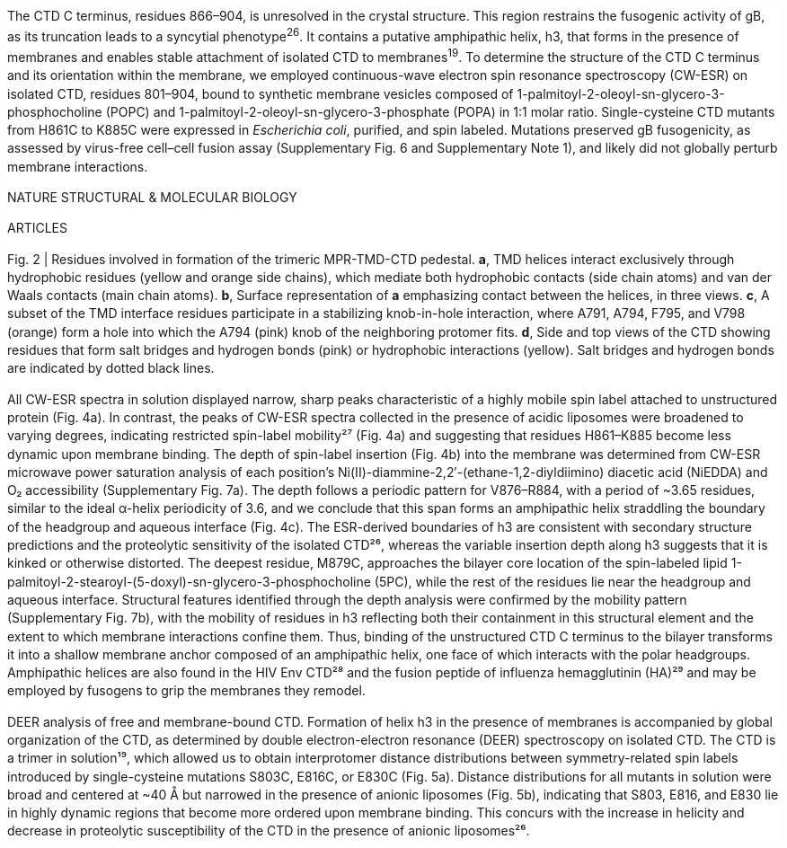 The CTD C terminus, residues 866–904, is unresolved in the crystal structure. This region restrains the fusogenic activity of gB, as its truncation leads to a syncytial phenotype<sup>26</sup>. It contains a putative amphipathic helix, h3, that forms in the presence of membranes and enables stable attachment of isolated CTD to membranes<sup>19</sup>. To determine the structure of the CTD C terminus and its orientation within the membrane, we employed continuous-wave electron spin resonance spectroscopy (CW-ESR) on isolated CTD, residues 801–904, bound to synthetic membrane vesicles composed of 1-palmitoyl-2-oleoyl-sn-glycero-3-phosphocholine (POPC) and 1-palmitoyl-2-oleoyl-sn-glycero-3-phosphate (POPA) in 1:1 molar ratio. Single-cysteine CTD mutants from H861C to K885C were expressed in *Escherichia coli*, purified, and spin labeled. Mutations preserved gB fusogenicity, as assessed by virus-free cell–cell fusion assay (Supplementary Fig. 6 and Supplementary Note 1), and likely did not globally perturb membrane interactions.

NATURE STRUCTURAL & MOLECULAR BIOLOGY

ARTICLES

Fig. 2 | Residues involved in formation of the trimeric MPR-TMD-CTD pedestal. **a**, TMD helices interact exclusively through hydrophobic residues (yellow and orange side chains), which mediate both hydrophobic contacts (side chain atoms) and van der Waals contacts (main chain atoms). **b**, Surface representation of **a** emphasizing contact between the helices, in three views. **c**, A subset of the TMD interface residues participate in a stabilizing knob-in-hole interaction, where A791, A794, F795, and V798 (orange) form a hole into which the A794 (pink) knob of the neighboring protomer fits. **d**, Side and top views of the CTD showing residues that form salt bridges and hydrogen bonds (pink) or hydrophobic interactions (yellow). Salt bridges and hydrogen bonds are indicated by dotted black lines.

All CW-ESR spectra in solution displayed narrow, sharp peaks characteristic of a highly mobile spin label attached to unstructured protein (Fig. 4a). In contrast, the peaks of CW-ESR spectra collected in the presence of acidic liposomes were broadened to varying degrees, indicating restricted spin-label mobility²⁷ (Fig. 4a) and suggesting that residues H861–K885 become less dynamic upon membrane binding. The depth of spin-label insertion (Fig. 4b) into the membrane was determined from CW-ESR microwave power saturation analysis of each position’s Ni(II)-diammine-2,2′-(ethane-1,2-diyldiimino) diacetic acid (NiEDDA) and O₂ accessibility (Supplementary Fig. 7a). The depth follows a periodic pattern for V876–R884, with a period of ~3.65 residues, similar to the ideal α-helix periodicity of 3.6, and we conclude that this span forms an amphipathic helix straddling the boundary of the headgroup and aqueous interface (Fig. 4c). The ESR-derived boundaries of h3 are consistent with secondary structure predictions and the proteolytic sensitivity of the isolated CTD²⁶, whereas the variable insertion depth along h3 suggests that it is kinked or otherwise distorted. The deepest residue, M879C, approaches the bilayer core location of the spin-labeled lipid 1-palmitoyl-2-stearoyl-(5-doxyl)-sn-glycero-3-phosphocholine (5PC), while the rest of the residues lie near the headgroup and aqueous interface. Structural features identified through the depth analysis were confirmed by the mobility pattern (Supplementary Fig. 7b), with the mobility of residues in h3 reflecting both their containment in this structural element and the extent to which membrane interactions confine them. Thus, binding of the unstructured CTD C terminus to the bilayer transforms it into a shallow membrane anchor composed of an amphipathic helix, one face of which interacts with the polar headgroups. Amphipathic helices are also found in the HIV Env CTD²⁸ and the fusion peptide of influenza hemagglutinin (HA)²⁹ and may be employed by fusogens to grip the membranes they remodel.

DEER analysis of free and membrane-bound CTD. Formation of helix h3 in the presence of membranes is accompanied by global organization of the CTD, as determined by double electron-electron resonance (DEER) spectroscopy on isolated CTD. The CTD is a trimer in solution¹⁹, which allowed us to obtain interprotomer distance distributions between symmetry-related spin labels introduced by single-cysteine mutations S803C, E816C, or E830C (Fig. 5a). Distance distributions for all mutants in solution were broad and centered at ~40 Å but narrowed in the presence of anionic liposomes (Fig. 5b), indicating that S803, E816, and E830 lie in highly dynamic regions that become more ordered upon membrane binding. This concurs with the increase in helicity and decrease in proteolytic susceptibility of the CTD in the presence of anionic liposomes²⁶.
